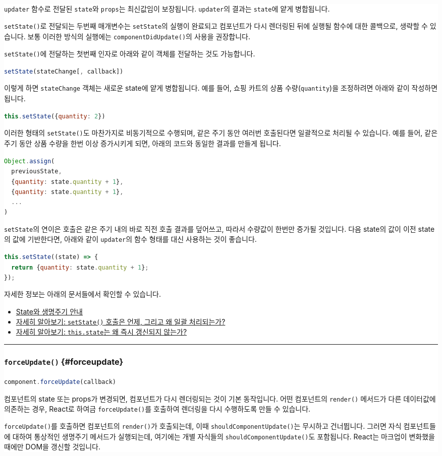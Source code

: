 `updater` 함수로 전달된 `state`와 `props`는 최신값임이 보장됩니다. `updater`의 결과는 `state`에 얕게 병합됩니다.

`setState()`로 전달되는 두번째 매개변수는 `setState`의 실행이 완료되고 컴포넌트가 다시 렌더링된 뒤에 실행될 함수에 대한 콜백으로, 생략할 수 있습니다. 보통 이러한 방식의 실행에는 `componentDidUpdate()`의 사용을 권장합니다.

`setState()`에 전달하는 첫번째 인자로 아래와 같이 객체를 전달하는 것도 가능합니다.

```javascript
setState(stateChange[, callback])
```

이렇게 하면 `stateChange` 객체는 새로운 state에 얕게 병합됩니다. 예를 들어, 쇼핑 카트의 상품 수량(`quantity`)을 조정하려면 아래와 같이 작성하면 됩니다.

```javascript
this.setState({quantity: 2})
```

이러한 형태의 `setState()`도 마찬가지로 비동기적으로 수행되며, 같은 주기 동안 여러번 호출된다면 일괄적으로 처리될 수 있습니다. 예를 들어, 같은 주기 동안 상품 수량을 한번 이상 증가시키게 되면, 아래의 코드와 동일한 결과를 만들게 됩니다.

```javaScript
Object.assign(
  previousState,
  {quantity: state.quantity + 1},
  {quantity: state.quantity + 1},
  ...
)
```

`setState`의 연이은 호출은 같은 주기 내의 바로 직전 호출 결과를 덮어쓰고, 따라서 수량값이 한번만 증가될 것입니다. 다음 state의 값이 이전 state의 값에 기반한다면, 아래와 같이 `updater`의 함수 형태를 대신 사용하는 것이 좋습니다.

```js
this.setState((state) => {
  return {quantity: state.quantity + 1};
});
```

자세한 정보는 아래의 문서들에서 확인할 수 있습니다.

* [State와 생명주기 안내](/docs/state-and-lifecycle.html)
* [자세히 알아보기: `setState()` 호출은 언제, 그리고 왜 일괄 처리되는가?](https://stackoverflow.com/a/48610973/458193)
* [자세히 알아보기: `this.state`는 왜 즉시 갱신되지 않는가?](https://github.com/facebook/react/issues/11527#issuecomment-360199710)

* * *

### `forceUpdate()` {#forceupdate}

```javascript
component.forceUpdate(callback)
```

컴포넌트의 state 또는 props가 변경되면, 컴포넌트가 다시 렌더링되는 것이 기본 동작입니다. 어떤 컴포넌트의 `render()` 메서드가 다른 데이터값에 의존하는 경우, React로 하여금 `forceUpdate()`를 호출하여 렌더링을 다시 수행하도록 만들 수 있습니다.

`forceUpdate()`를 호출하면 컴포넌트의 `render()`가 호출되는데, 이때 `shouldComponentUpdate()`는 무시하고 건너뜁니다. 그러면 자식 컴포넌트들에 대하여 통상적인 생명주기 메서드가 실행되는데, 여기에는 개별 자식들의 `shouldComponentUpdate()`도 포함됩니다. React는 마크업이 변화했을 때에만 DOM을 갱신할 것입니다.
